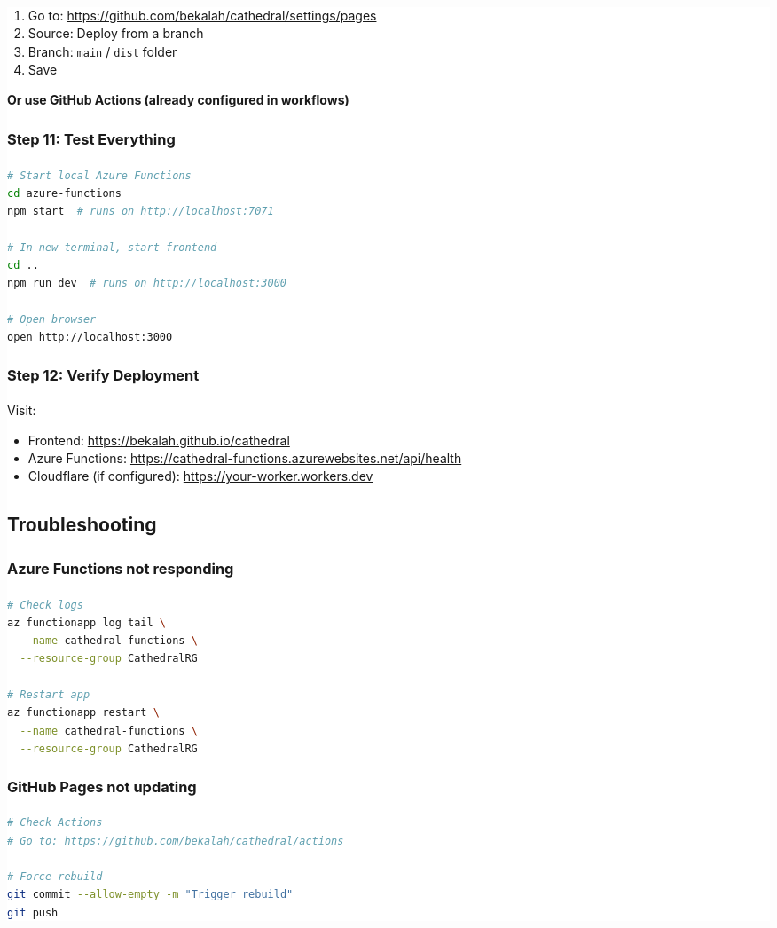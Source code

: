 1. Go to: https://github.com/bekalah/cathedral/settings/pages
2. Source: Deploy from a branch
3. Branch: `main` / `dist` folder
4. Save

**Or use GitHub Actions (already configured in workflows)**

### Step 11: Test Everything

```bash
# Start local Azure Functions
cd azure-functions
npm start  # runs on http://localhost:7071

# In new terminal, start frontend
cd ..
npm run dev  # runs on http://localhost:3000

# Open browser
open http://localhost:3000
```

### Step 12: Verify Deployment

Visit:

- Frontend: https://bekalah.github.io/cathedral
- Azure Functions: https://cathedral-functions.azurewebsites.net/api/health
- Cloudflare (if configured): https://your-worker.workers.dev

## Troubleshooting

### Azure Functions not responding

```bash
# Check logs
az functionapp log tail \
  --name cathedral-functions \
  --resource-group CathedralRG

# Restart app
az functionapp restart \
  --name cathedral-functions \
  --resource-group CathedralRG
```

### GitHub Pages not updating

```bash
# Check Actions
# Go to: https://github.com/bekalah/cathedral/actions

# Force rebuild
git commit --allow-empty -m "Trigger rebuild"
git push
```
